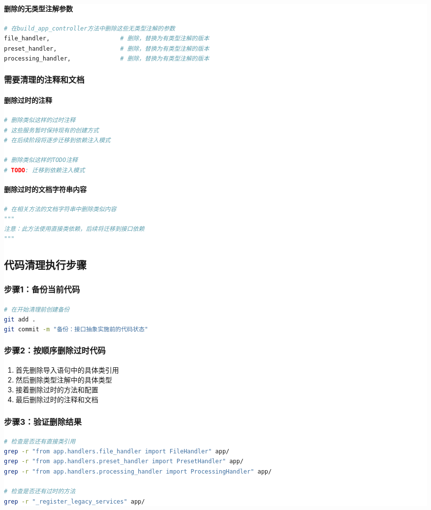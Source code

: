 #### 删除的无类型注解参数
```python
# 在build_app_controller方法中删除这些无类型注解的参数
file_handler,                    # 删除，替换为有类型注解的版本
preset_handler,                  # 删除，替换为有类型注解的版本
processing_handler,              # 删除，替换为有类型注解的版本
```

### 需要清理的注释和文档

#### 删除过时的注释
```python
# 删除类似这样的过时注释
# 这些服务暂时保持现有的创建方式
# 在后续阶段将逐步迁移到依赖注入模式

# 删除类似这样的TODO注释
# TODO: 迁移到依赖注入模式
```

#### 删除过时的文档字符串内容
```python
# 在相关方法的文档字符串中删除类似内容
"""
注意：此方法使用直接类依赖，后续将迁移到接口依赖
"""
```

## 代码清理执行步骤

### 步骤1：备份当前代码
```bash
# 在开始清理前创建备份
git add .
git commit -m "备份：接口抽象实施前的代码状态"
```

### 步骤2：按顺序删除过时代码
1. 首先删除导入语句中的具体类引用
2. 然后删除类型注解中的具体类型
3. 接着删除过时的方法和配置
4. 最后删除过时的注释和文档

### 步骤3：验证删除结果
```bash
# 检查是否还有直接类引用
grep -r "from app.handlers.file_handler import FileHandler" app/
grep -r "from app.handlers.preset_handler import PresetHandler" app/
grep -r "from app.handlers.processing_handler import ProcessingHandler" app/

# 检查是否还有过时的方法
grep -r "_register_legacy_services" app/
```
